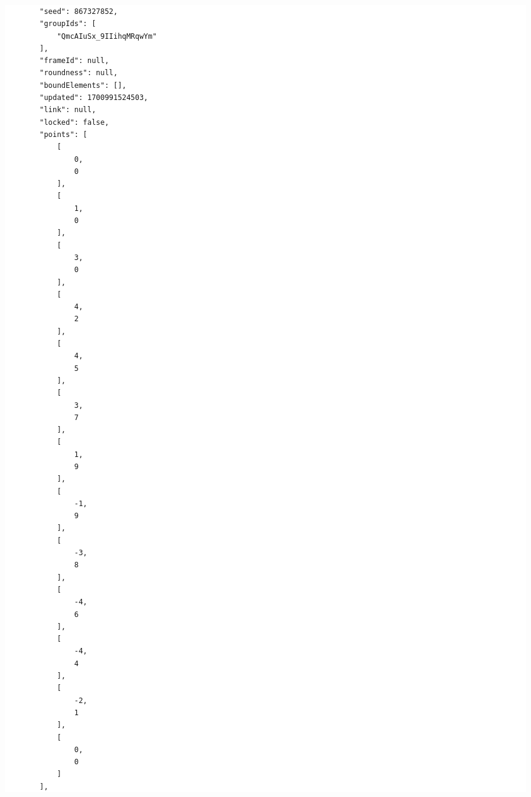 			"seed": 867327852,
			"groupIds": [
				"QmcAIuSx_9IIihqMRqwYm"
			],
			"frameId": null,
			"roundness": null,
			"boundElements": [],
			"updated": 1700991524503,
			"link": null,
			"locked": false,
			"points": [
				[
					0,
					0
				],
				[
					1,
					0
				],
				[
					3,
					0
				],
				[
					4,
					2
				],
				[
					4,
					5
				],
				[
					3,
					7
				],
				[
					1,
					9
				],
				[
					-1,
					9
				],
				[
					-3,
					8
				],
				[
					-4,
					6
				],
				[
					-4,
					4
				],
				[
					-2,
					1
				],
				[
					0,
					0
				]
			],